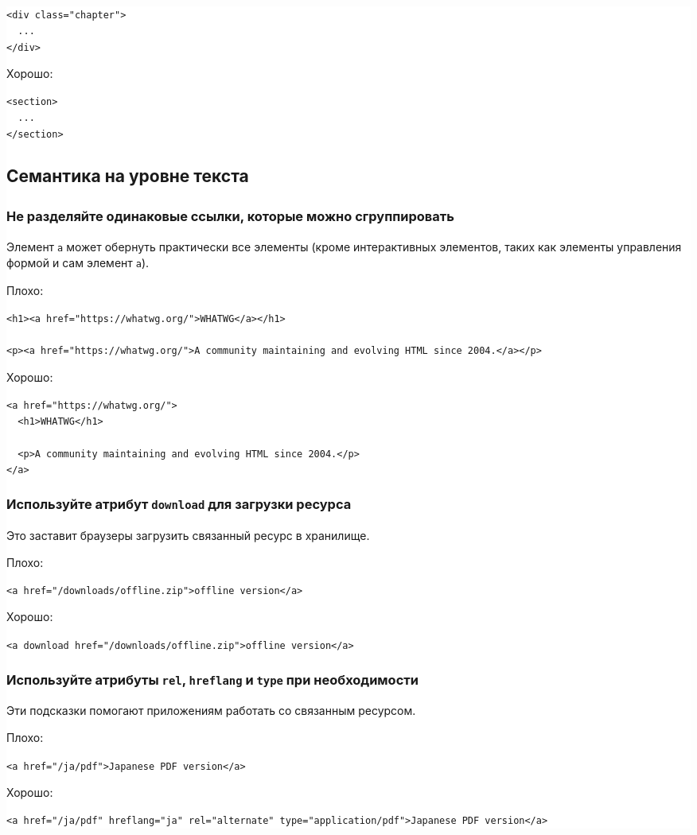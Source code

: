     <div class="chapter">
      ...
    </div>

Хорошо:

    <section>
      ...
    </section>


## Семантика на уровне текста


### Не разделяйте одинаковые ссылки, которые можно сгруппировать

Элемент `a` может обернуть практически все элементы (кроме интерактивных элементов, таких как элементы управления формой и сам элемент `a`).

Плохо:

    <h1><a href="https://whatwg.org/">WHATWG</a></h1>

    <p><a href="https://whatwg.org/">A community maintaining and evolving HTML since 2004.</a></p>

Хорошо:

    <a href="https://whatwg.org/">
      <h1>WHATWG</h1>

      <p>A community maintaining and evolving HTML since 2004.</p>
    </a>


### Используйте атрибут `download` для загрузки ресурса

Это заставит браузеры загрузить связанный ресурс в хранилище.

Плохо:

    <a href="/downloads/offline.zip">offline version</a>

Хорошо:

    <a download href="/downloads/offline.zip">offline version</a>


### Используйте атрибуты `rel`, `hreflang` и `type` при необходимости

Эти подсказки помогают приложениям работать со связанным ресурсом.

Плохо:

    <a href="/ja/pdf">Japanese PDF version</a>

Хорошо:

    <a href="/ja/pdf" hreflang="ja" rel="alternate" type="application/pdf">Japanese PDF version</a>
